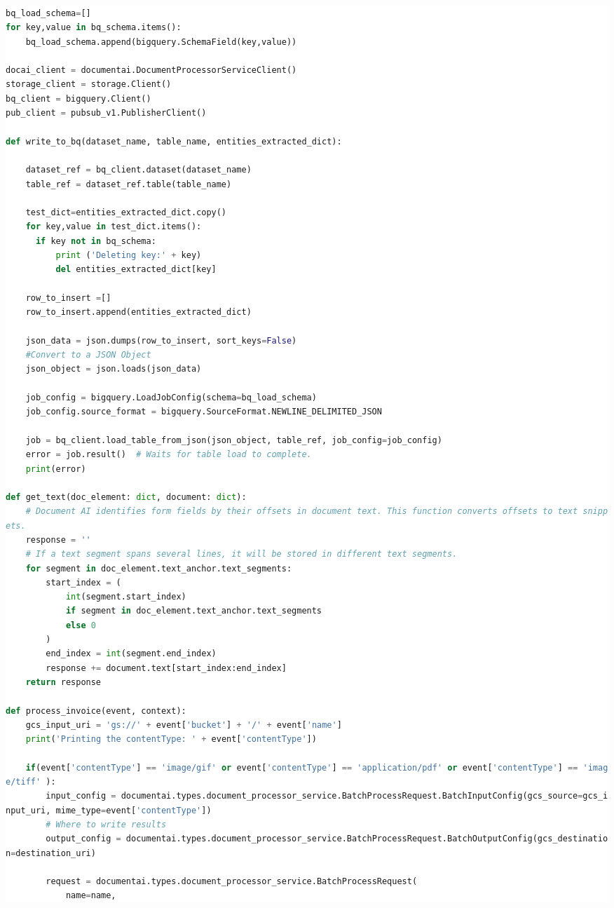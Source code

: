 ```python
bq_load_schema=[]
for key,value in bq_schema.items():
    bq_load_schema.append(bigquery.SchemaField(key,value))
 
docai_client = documentai.DocumentProcessorServiceClient()
storage_client = storage.Client()
bq_client = bigquery.Client()
pub_client = pubsub_v1.PublisherClient()
 
def write_to_bq(dataset_name, table_name, entities_extracted_dict):
 
    dataset_ref = bq_client.dataset(dataset_name)
    table_ref = dataset_ref.table(table_name)

    test_dict=entities_extracted_dict.copy()
    for key,value in test_dict.items():
      if key not in bq_schema:
          print ('Deleting key:' + key)
          del entities_extracted_dict[key]

    row_to_insert =[]
    row_to_insert.append(entities_extracted_dict)
 
    json_data = json.dumps(row_to_insert, sort_keys=False)
    #Convert to a JSON Object
    json_object = json.loads(json_data)
   
    job_config = bigquery.LoadJobConfig(schema=bq_load_schema)
    job_config.source_format = bigquery.SourceFormat.NEWLINE_DELIMITED_JSON
 
    job = bq_client.load_table_from_json(json_object, table_ref, job_config=job_config)
    error = job.result()  # Waits for table load to complete.
    print(error)

def get_text(doc_element: dict, document: dict):
    # Document AI identifies form fields by their offsets in document text. This function converts offsets to text snippets.
    response = ''
    # If a text segment spans several lines, it will be stored in different text segments.
    for segment in doc_element.text_anchor.text_segments:
        start_index = (
            int(segment.start_index)
            if segment in doc_element.text_anchor.text_segments
            else 0
        )
        end_index = int(segment.end_index)
        response += document.text[start_index:end_index]
    return response
 
def process_invoice(event, context):
    gcs_input_uri = 'gs://' + event['bucket'] + '/' + event['name']
    print('Printing the contentType: ' + event['contentType'])

    if(event['contentType'] == 'image/gif' or event['contentType'] == 'application/pdf' or event['contentType'] == 'image/tiff' ):
        input_config = documentai.types.document_processor_service.BatchProcessRequest.BatchInputConfig(gcs_source=gcs_input_uri, mime_type=event['contentType'])
        # Where to write results
        output_config = documentai.types.document_processor_service.BatchProcessRequest.BatchOutputConfig(gcs_destination=destination_uri)
 
        request = documentai.types.document_processor_service.BatchProcessRequest(
            name=name,
```